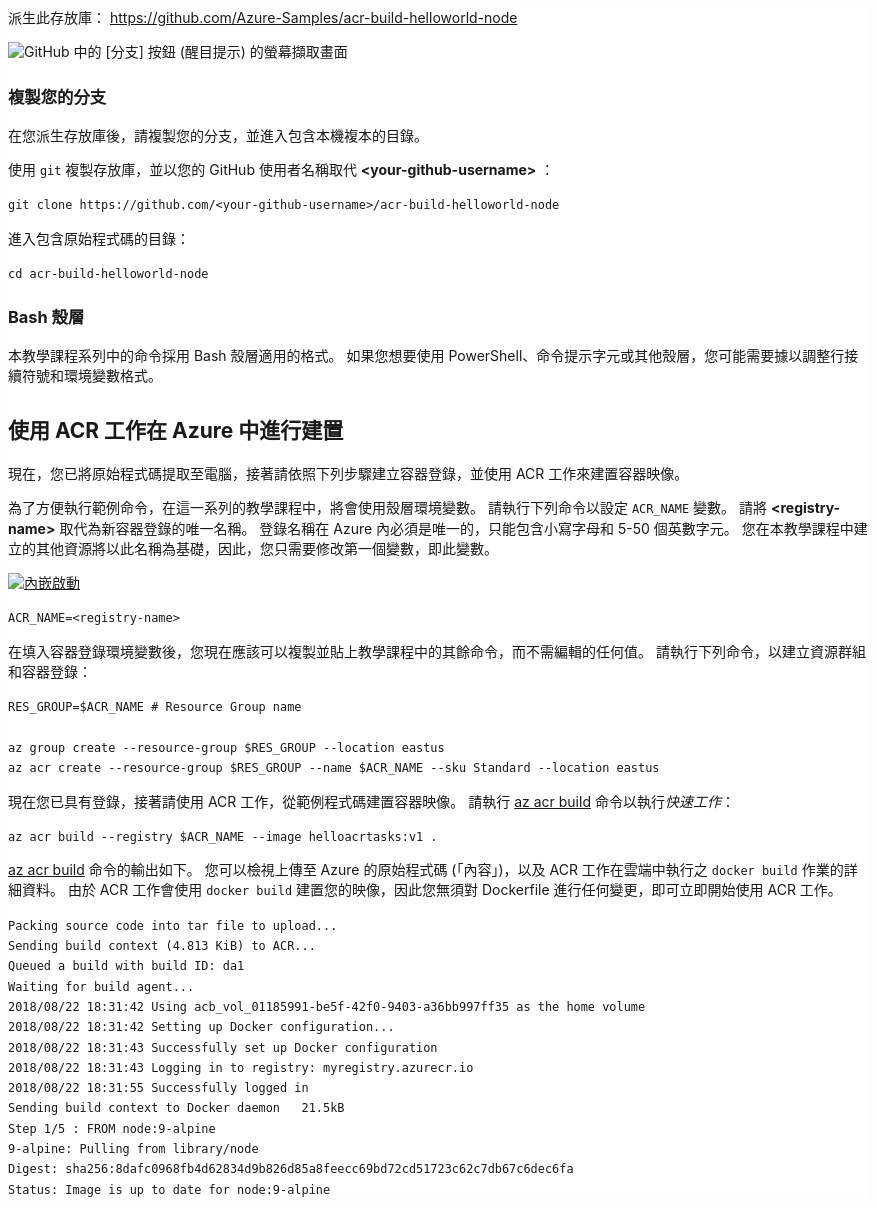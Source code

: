 派生此存放庫： https://github.com/Azure-Samples/acr-build-helloworld-node

![GitHub 中的 [分支] 按鈕 (醒目提示) 的螢幕擷取畫面][quick-build-01-fork]

### <a name="clone-your-fork"></a>複製您的分支

在您派生存放庫後，請複製您的分支，並進入包含本機複本的目錄。

使用 `git` 複製存放庫，並以您的 GitHub 使用者名稱取代 **\<your-github-username\>** ：

```console
git clone https://github.com/<your-github-username>/acr-build-helloworld-node
```

進入包含原始程式碼的目錄：

```console
cd acr-build-helloworld-node
```

### <a name="bash-shell"></a>Bash 殼層

本教學課程系列中的命令採用 Bash 殼層適用的格式。 如果您想要使用 PowerShell、命令提示字元或其他殼層，您可能需要據以調整行接續符號和環境變數格式。

## <a name="build-in-azure-with-acr-tasks"></a>使用 ACR 工作在 Azure 中進行建置

現在，您已將原始程式碼提取至電腦，接著請依照下列步驟建立容器登錄，並使用 ACR 工作來建置容器映像。

為了方便執行範例命令，在這一系列的教學課程中，將會使用殼層環境變數。 請執行下列命令以設定 `ACR_NAME` 變數。 請將 **\<registry-name\>** 取代為新容器登錄的唯一名稱。 登錄名稱在 Azure 內必須是唯一的，只能包含小寫字母和 5-50 個英數字元。 您在本教學課程中建立的其他資源將以此名稱為基礎，因此，您只需要修改第一個變數，即此變數。

[![內嵌啟動](https://shell.azure.com/images/launchcloudshell.png "啟動 Azure Cloud Shell")](https://shell.azure.com)

```console
ACR_NAME=<registry-name>
```

在填入容器登錄環境變數後，您現在應該可以複製並貼上教學課程中的其餘命令，而不需編輯的任何值。 請執行下列命令，以建立資源群組和容器登錄：

```azurecli-interactive
RES_GROUP=$ACR_NAME # Resource Group name

az group create --resource-group $RES_GROUP --location eastus
az acr create --resource-group $RES_GROUP --name $ACR_NAME --sku Standard --location eastus
```

現在您已具有登錄，接著請使用 ACR 工作，從範例程式碼建置容器映像。 請執行 [az acr build][az-acr-build] 命令以執行*快速工作*：

```azurecli-interactive
az acr build --registry $ACR_NAME --image helloacrtasks:v1 .
```

[az acr build][az-acr-build] 命令的輸出如下。 您可以檢視上傳至 Azure 的原始程式碼 (「內容」)，以及 ACR 工作在雲端中執行之 `docker build` 作業的詳細資料。 由於 ACR 工作會使用 `docker build` 建置您的映像，因此您無須對 Dockerfile 進行任何變更，即可立即開始使用 ACR 工作。

```output
Packing source code into tar file to upload...
Sending build context (4.813 KiB) to ACR...
Queued a build with build ID: da1
Waiting for build agent...
2018/08/22 18:31:42 Using acb_vol_01185991-be5f-42f0-9403-a36bb997ff35 as the home volume
2018/08/22 18:31:42 Setting up Docker configuration...
2018/08/22 18:31:43 Successfully set up Docker configuration
2018/08/22 18:31:43 Logging in to registry: myregistry.azurecr.io
2018/08/22 18:31:55 Successfully logged in
Sending build context to Docker daemon   21.5kB
Step 1/5 : FROM node:9-alpine
9-alpine: Pulling from library/node
Digest: sha256:8dafc0968fb4d62834d9b826d85a8feecc69bd72cd51723c62c7db67c6dec6fa
Status: Image is up to date for node:9-alpine
```

[sample-archive]: https://github.com/Azure-Samples/acr-build-helloworld-node/archive/master.zip
[azure-cli]: /cli/azure/install-azure-cli
[az-acr-build]: /cli/azure/acr#az-acr-build
[az-ad-sp-create-for-rbac]: /cli/azure/ad/sp#az-ad-sp-create-for-rbac
[az-container-attach]: /cli/azure/container#az-container-attach
[az-container-create]: /cli/azure/container#az-container-create
[az-container-delete]: /cli/azure/container#az-container-delete
[az-keyvault-create]: /cli/azure/keyvault/secret#az-keyvault-create
[az-keyvault-secret-set]: /cli/azure/keyvault/secret#az-keyvault-secret-set
[az-login]: /cli/azure/reference-index#az-login
[service-principal-auth]: container-registry-auth-service-principal.md
[quick-build-01-fork]: ./media/container-registry-tutorial-quick-build/quick-build-01-fork.png
[quick-build-02-browser]: ./media/container-registry-tutorial-quick-build/quick-build-02-browser.png
